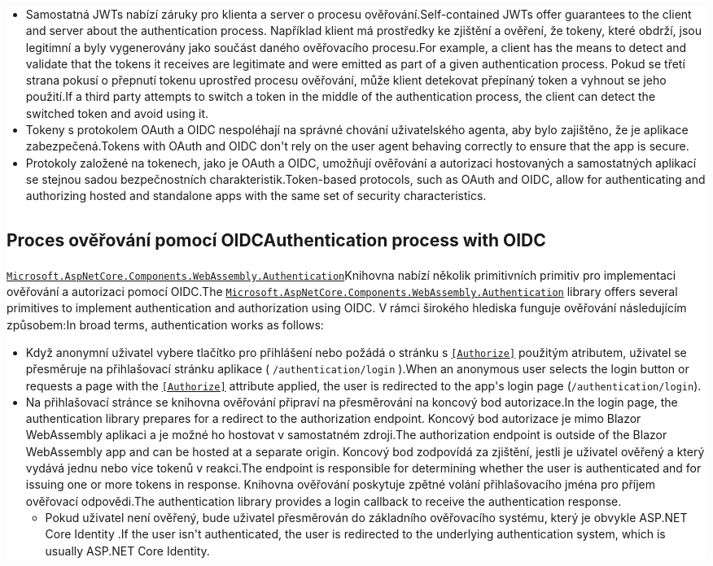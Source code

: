 * <span data-ttu-id="eebaf-123">Samostatná JWTs nabízí záruky pro klienta a server o procesu ověřování.</span><span class="sxs-lookup"><span data-stu-id="eebaf-123">Self-contained JWTs offer guarantees to the client and server about the authentication process.</span></span> <span data-ttu-id="eebaf-124">Například klient má prostředky ke zjištění a ověření, že tokeny, které obdrží, jsou legitimní a byly vygenerovány jako součást daného ověřovacího procesu.</span><span class="sxs-lookup"><span data-stu-id="eebaf-124">For example, a client has the means to detect and validate that the tokens it receives are legitimate and were emitted as part of a given authentication process.</span></span> <span data-ttu-id="eebaf-125">Pokud se třetí strana pokusí o přepnutí tokenu uprostřed procesu ověřování, může klient detekovat přepínaný token a vyhnout se jeho použití.</span><span class="sxs-lookup"><span data-stu-id="eebaf-125">If a third party attempts to switch a token in the middle of the authentication process, the client can detect the switched token and avoid using it.</span></span>
* <span data-ttu-id="eebaf-126">Tokeny s protokolem OAuth a OIDC nespoléhají na správné chování uživatelského agenta, aby bylo zajištěno, že je aplikace zabezpečená.</span><span class="sxs-lookup"><span data-stu-id="eebaf-126">Tokens with OAuth and OIDC don't rely on the user agent behaving correctly to ensure that the app is secure.</span></span>
* <span data-ttu-id="eebaf-127">Protokoly založené na tokenech, jako je OAuth a OIDC, umožňují ověřování a autorizaci hostovaných a samostatných aplikací se stejnou sadou bezpečnostních charakteristik.</span><span class="sxs-lookup"><span data-stu-id="eebaf-127">Token-based protocols, such as OAuth and OIDC, allow for authenticating and authorizing hosted and standalone apps with the same set of security characteristics.</span></span>

## <a name="authentication-process-with-oidc"></a><span data-ttu-id="eebaf-128">Proces ověřování pomocí OIDC</span><span class="sxs-lookup"><span data-stu-id="eebaf-128">Authentication process with OIDC</span></span>

<span data-ttu-id="eebaf-129">[`Microsoft.AspNetCore.Components.WebAssembly.Authentication`](https://www.nuget.org/packages/Microsoft.AspNetCore.Components.WebAssembly.Authentication)Knihovna nabízí několik primitivních primitiv pro implementaci ověřování a autorizaci pomocí OIDC.</span><span class="sxs-lookup"><span data-stu-id="eebaf-129">The [`Microsoft.AspNetCore.Components.WebAssembly.Authentication`](https://www.nuget.org/packages/Microsoft.AspNetCore.Components.WebAssembly.Authentication) library offers several primitives to implement authentication and authorization using OIDC.</span></span> <span data-ttu-id="eebaf-130">V rámci širokého hlediska funguje ověřování následujícím způsobem:</span><span class="sxs-lookup"><span data-stu-id="eebaf-130">In broad terms, authentication works as follows:</span></span>

* <span data-ttu-id="eebaf-131">Když anonymní uživatel vybere tlačítko pro přihlášení nebo požádá o stránku s [`[Authorize]`](xref:Microsoft.AspNetCore.Authorization.AuthorizeAttribute) použitým atributem, uživatel se přesměruje na přihlašovací stránku aplikace ( `/authentication/login` ).</span><span class="sxs-lookup"><span data-stu-id="eebaf-131">When an anonymous user selects the login button or requests a page with the [`[Authorize]`](xref:Microsoft.AspNetCore.Authorization.AuthorizeAttribute) attribute applied, the user is redirected to the app's login page (`/authentication/login`).</span></span>
* <span data-ttu-id="eebaf-132">Na přihlašovací stránce se knihovna ověřování připraví na přesměrování na koncový bod autorizace.</span><span class="sxs-lookup"><span data-stu-id="eebaf-132">In the login page, the authentication library prepares for a redirect to the authorization endpoint.</span></span> <span data-ttu-id="eebaf-133">Koncový bod autorizace je mimo Blazor WebAssembly aplikaci a je možné ho hostovat v samostatném zdroji.</span><span class="sxs-lookup"><span data-stu-id="eebaf-133">The authorization endpoint is outside of the Blazor WebAssembly app and can be hosted at a separate origin.</span></span> <span data-ttu-id="eebaf-134">Koncový bod zodpovídá za zjištění, jestli je uživatel ověřený a který vydává jednu nebo více tokenů v reakci.</span><span class="sxs-lookup"><span data-stu-id="eebaf-134">The endpoint is responsible for determining whether the user is authenticated and for issuing one or more tokens in response.</span></span> <span data-ttu-id="eebaf-135">Knihovna ověřování poskytuje zpětné volání přihlašovacího jména pro příjem ověřovací odpovědi.</span><span class="sxs-lookup"><span data-stu-id="eebaf-135">The authentication library provides a login callback to receive the authentication response.</span></span>
  * <span data-ttu-id="eebaf-136">Pokud uživatel není ověřený, bude uživatel přesměrován do základního ověřovacího systému, který je obvykle ASP.NET Core Identity .</span><span class="sxs-lookup"><span data-stu-id="eebaf-136">If the user isn't authenticated, the user is redirected to the underlying authentication system, which is usually ASP.NET Core Identity.</span></span>